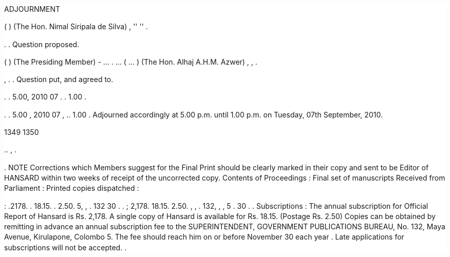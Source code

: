 ADJOURNMENT

( ) (The Hon. Nimal Siripala de Silva) , '' '' .

. . Question proposed.

( ) (The Presiding Member) - ... . ... ( ... ) (The Hon. Alhaj A.H.M. Azwer) , , .

, . . Question put, and agreed to.

. . 5.00, 2010 07 . . 1.00 .

. . 5.00 , 2010 07 , .. 1.00 . Adjourned accordingly at 5.00 p.m. until 1.00 p.m. on Tuesday, 07th September, 2010.

1349 1350

.. , .

. NOTE Corrections which Members suggest for the Final Print should be clearly marked in their copy and sent to be Editor of HANSARD within two weeks of receipt of the uncorrected copy. Contents of Proceedings : Final set of manuscripts Received from Parliament : Printed copies dispatched :

: .2178. . 18.15. . 2.50. 5, , . 132 30 . . ; 2,178. 18.15. 2.50. , , . 132, , , 5 . 30 . . Subscriptions : The annual subscription for Official Report of Hansard is Rs. 2,178. A single copy of Hansard is available for Rs. 18.15. (Postage Rs. 2.50) Copies can be obtained by remitting in advance an annual subscription fee to the SUPERINTENDENT, GOVERNMENT PUBLICATIONS BUREAU, No. 132, Maya Avenue, Kirulapone, Colombo 5. The fee should reach him on or before November 30 each year . Late applications for subscriptions will not be accepted. .
